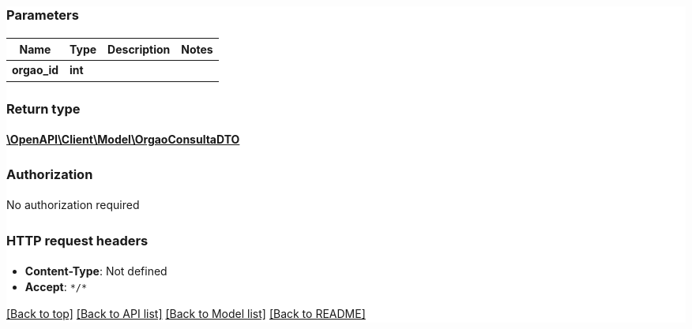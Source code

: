 ### Parameters

| Name | Type | Description  | Notes |
| ------------- | ------------- | ------------- | ------------- |
| **orgao_id** | **int**|  | |

### Return type

[**\OpenAPI\Client\Model\OrgaoConsultaDTO**](../Model/OrgaoConsultaDTO.md)

### Authorization

No authorization required

### HTTP request headers

- **Content-Type**: Not defined
- **Accept**: `*/*`

[[Back to top]](#) [[Back to API list]](../../README.md#endpoints)
[[Back to Model list]](../../README.md#models)
[[Back to README]](../../README.md)
